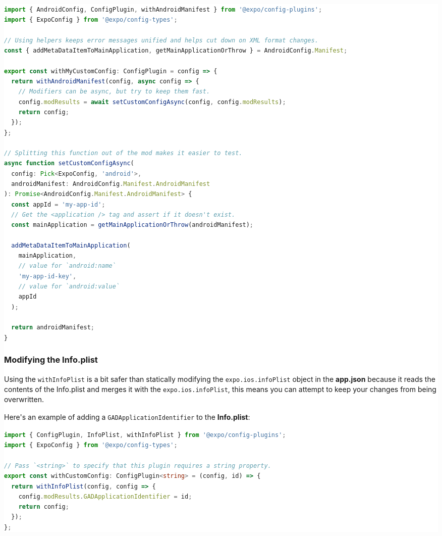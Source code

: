 ```ts
import { AndroidConfig, ConfigPlugin, withAndroidManifest } from '@expo/config-plugins';
import { ExpoConfig } from '@expo/config-types';

// Using helpers keeps error messages unified and helps cut down on XML format changes.
const { addMetaDataItemToMainApplication, getMainApplicationOrThrow } = AndroidConfig.Manifest;

export const withMyCustomConfig: ConfigPlugin = config => {
  return withAndroidManifest(config, async config => {
    // Modifiers can be async, but try to keep them fast.
    config.modResults = await setCustomConfigAsync(config, config.modResults);
    return config;
  });
};

// Splitting this function out of the mod makes it easier to test.
async function setCustomConfigAsync(
  config: Pick<ExpoConfig, 'android'>,
  androidManifest: AndroidConfig.Manifest.AndroidManifest
): Promise<AndroidConfig.Manifest.AndroidManifest> {
  const appId = 'my-app-id';
  // Get the <application /> tag and assert if it doesn't exist.
  const mainApplication = getMainApplicationOrThrow(androidManifest);

  addMetaDataItemToMainApplication(
    mainApplication,
    // value for `android:name`
    'my-app-id-key',
    // value for `android:value`
    appId
  );

  return androidManifest;
}
```

### Modifying the Info.plist

Using the `withInfoPlist` is a bit safer than statically modifying the `expo.ios.infoPlist` object in the **app.json** because it reads the contents of the Info.plist and merges it with the `expo.ios.infoPlist`, this means you can attempt to keep your changes from being overwritten.

Here's an example of adding a `GADApplicationIdentifier` to the **Info.plist**:

```ts
import { ConfigPlugin, InfoPlist, withInfoPlist } from '@expo/config-plugins';
import { ExpoConfig } from '@expo/config-types';

// Pass `<string>` to specify that this plugin requires a string property.
export const withCustomConfig: ConfigPlugin<string> = (config, id) => {
  return withInfoPlist(config, config => {
    config.modResults.GADApplicationIdentifier = id;
    return config;
  });
};
```
